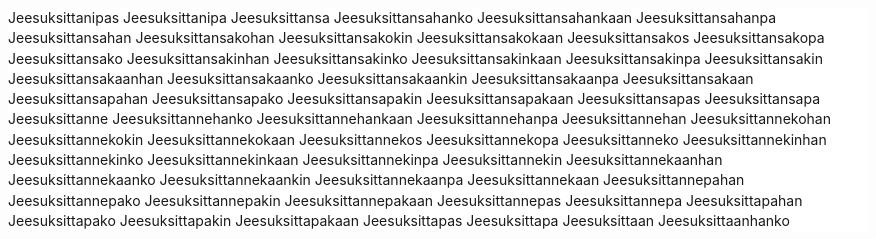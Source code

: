 Jeesuksittanipas
Jeesuksittanipa
Jeesuksittansa
Jeesuksittansahanko
Jeesuksittansahankaan
Jeesuksittansahanpa
Jeesuksittansahan
Jeesuksittansakohan
Jeesuksittansakokin
Jeesuksittansakokaan
Jeesuksittansakos
Jeesuksittansakopa
Jeesuksittansako
Jeesuksittansakinhan
Jeesuksittansakinko
Jeesuksittansakinkaan
Jeesuksittansakinpa
Jeesuksittansakin
Jeesuksittansakaanhan
Jeesuksittansakaanko
Jeesuksittansakaankin
Jeesuksittansakaanpa
Jeesuksittansakaan
Jeesuksittansapahan
Jeesuksittansapako
Jeesuksittansapakin
Jeesuksittansapakaan
Jeesuksittansapas
Jeesuksittansapa
Jeesuksittanne
Jeesuksittannehanko
Jeesuksittannehankaan
Jeesuksittannehanpa
Jeesuksittannehan
Jeesuksittannekohan
Jeesuksittannekokin
Jeesuksittannekokaan
Jeesuksittannekos
Jeesuksittannekopa
Jeesuksittanneko
Jeesuksittannekinhan
Jeesuksittannekinko
Jeesuksittannekinkaan
Jeesuksittannekinpa
Jeesuksittannekin
Jeesuksittannekaanhan
Jeesuksittannekaanko
Jeesuksittannekaankin
Jeesuksittannekaanpa
Jeesuksittannekaan
Jeesuksittannepahan
Jeesuksittannepako
Jeesuksittannepakin
Jeesuksittannepakaan
Jeesuksittannepas
Jeesuksittannepa
Jeesuksittapahan
Jeesuksittapako
Jeesuksittapakin
Jeesuksittapakaan
Jeesuksittapas
Jeesuksittapa
Jeesuksittaan
Jeesuksittaanhanko